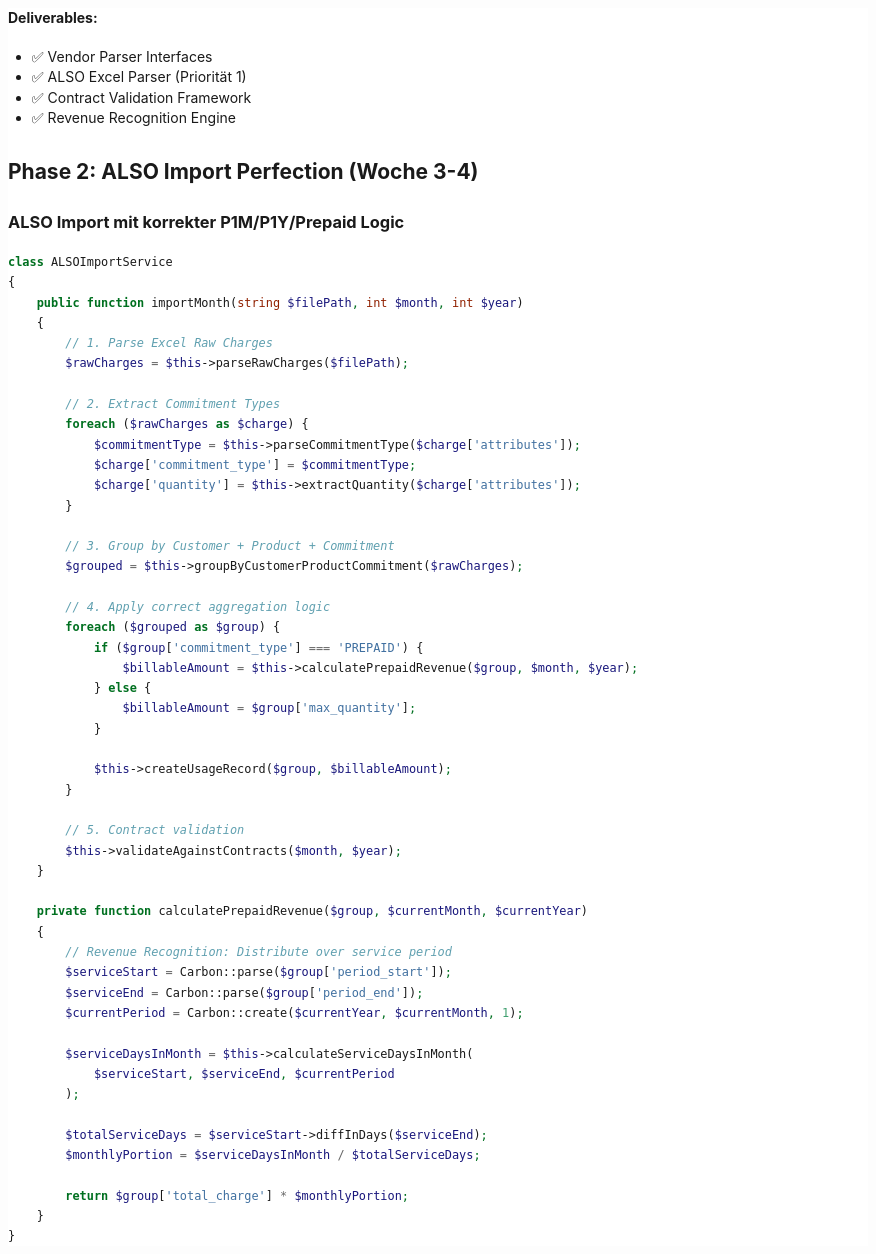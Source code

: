 #### Deliverables:
- ✅ Vendor Parser Interfaces
- ✅ ALSO Excel Parser (Priorität 1)
- ✅ Contract Validation Framework
- ✅ Revenue Recognition Engine

## Phase 2: ALSO Import Perfection (Woche 3-4)

### ALSO Import mit korrekter P1M/P1Y/Prepaid Logic
```php
class ALSOImportService 
{
    public function importMonth(string $filePath, int $month, int $year)
    {
        // 1. Parse Excel Raw Charges
        $rawCharges = $this->parseRawCharges($filePath);
        
        // 2. Extract Commitment Types
        foreach ($rawCharges as $charge) {
            $commitmentType = $this->parseCommitmentType($charge['attributes']);
            $charge['commitment_type'] = $commitmentType;
            $charge['quantity'] = $this->extractQuantity($charge['attributes']);
        }
        
        // 3. Group by Customer + Product + Commitment
        $grouped = $this->groupByCustomerProductCommitment($rawCharges);
        
        // 4. Apply correct aggregation logic
        foreach ($grouped as $group) {
            if ($group['commitment_type'] === 'PREPAID') {
                $billableAmount = $this->calculatePrepaidRevenue($group, $month, $year);
            } else {
                $billableAmount = $group['max_quantity'];
            }
            
            $this->createUsageRecord($group, $billableAmount);
        }
        
        // 5. Contract validation
        $this->validateAgainstContracts($month, $year);
    }
    
    private function calculatePrepaidRevenue($group, $currentMonth, $currentYear) 
    {
        // Revenue Recognition: Distribute over service period
        $serviceStart = Carbon::parse($group['period_start']);
        $serviceEnd = Carbon::parse($group['period_end']);
        $currentPeriod = Carbon::create($currentYear, $currentMonth, 1);
        
        $serviceDaysInMonth = $this->calculateServiceDaysInMonth(
            $serviceStart, $serviceEnd, $currentPeriod
        );
        
        $totalServiceDays = $serviceStart->diffInDays($serviceEnd);
        $monthlyPortion = $serviceDaysInMonth / $totalServiceDays;
        
        return $group['total_charge'] * $monthlyPortion;
    }
}
```
